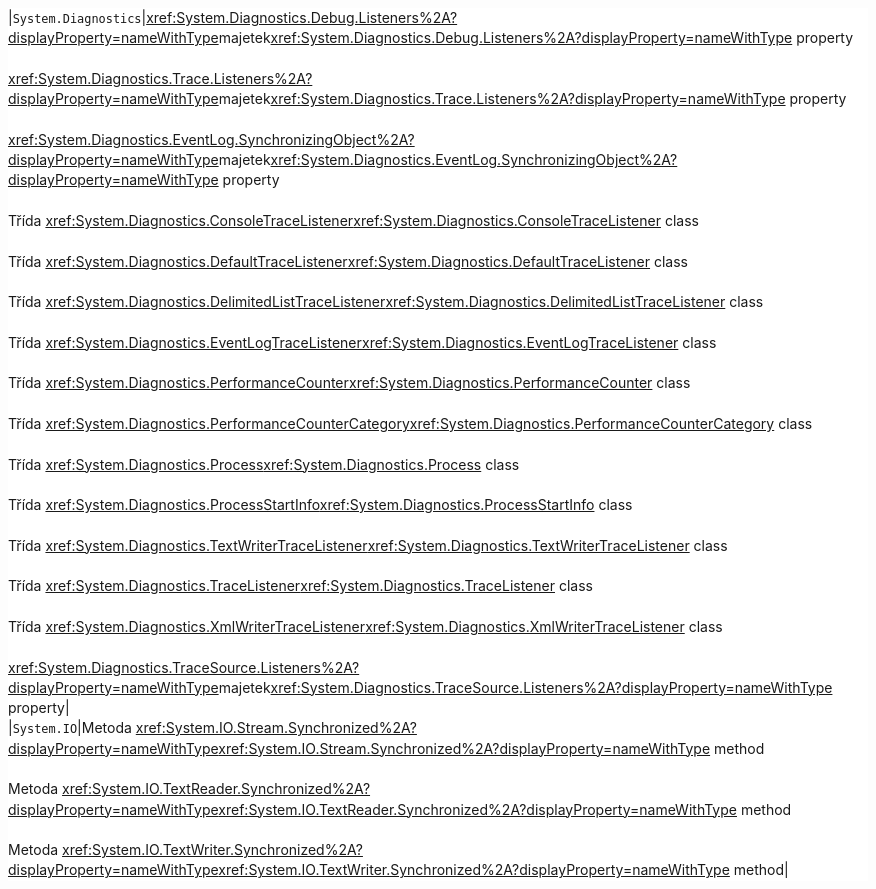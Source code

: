 |`System.Diagnostics`|<span data-ttu-id="7efd0-261"><xref:System.Diagnostics.Debug.Listeners%2A?displayProperty=nameWithType>majetek</span><span class="sxs-lookup"><span data-stu-id="7efd0-261"><xref:System.Diagnostics.Debug.Listeners%2A?displayProperty=nameWithType> property</span></span><br /><br /> <span data-ttu-id="7efd0-262"><xref:System.Diagnostics.Trace.Listeners%2A?displayProperty=nameWithType>majetek</span><span class="sxs-lookup"><span data-stu-id="7efd0-262"><xref:System.Diagnostics.Trace.Listeners%2A?displayProperty=nameWithType> property</span></span><br /><br /> <span data-ttu-id="7efd0-263"><xref:System.Diagnostics.EventLog.SynchronizingObject%2A?displayProperty=nameWithType>majetek</span><span class="sxs-lookup"><span data-stu-id="7efd0-263"><xref:System.Diagnostics.EventLog.SynchronizingObject%2A?displayProperty=nameWithType> property</span></span><br /><br /> <span data-ttu-id="7efd0-264">Třída <xref:System.Diagnostics.ConsoleTraceListener></span><span class="sxs-lookup"><span data-stu-id="7efd0-264"><xref:System.Diagnostics.ConsoleTraceListener> class</span></span><br /><br /> <span data-ttu-id="7efd0-265">Třída <xref:System.Diagnostics.DefaultTraceListener></span><span class="sxs-lookup"><span data-stu-id="7efd0-265"><xref:System.Diagnostics.DefaultTraceListener> class</span></span><br /><br /> <span data-ttu-id="7efd0-266">Třída <xref:System.Diagnostics.DelimitedListTraceListener></span><span class="sxs-lookup"><span data-stu-id="7efd0-266"><xref:System.Diagnostics.DelimitedListTraceListener> class</span></span><br /><br /> <span data-ttu-id="7efd0-267">Třída <xref:System.Diagnostics.EventLogTraceListener></span><span class="sxs-lookup"><span data-stu-id="7efd0-267"><xref:System.Diagnostics.EventLogTraceListener> class</span></span><br /><br /> <span data-ttu-id="7efd0-268">Třída <xref:System.Diagnostics.PerformanceCounter></span><span class="sxs-lookup"><span data-stu-id="7efd0-268"><xref:System.Diagnostics.PerformanceCounter> class</span></span><br /><br /> <span data-ttu-id="7efd0-269">Třída <xref:System.Diagnostics.PerformanceCounterCategory></span><span class="sxs-lookup"><span data-stu-id="7efd0-269"><xref:System.Diagnostics.PerformanceCounterCategory> class</span></span><br /><br /> <span data-ttu-id="7efd0-270">Třída <xref:System.Diagnostics.Process></span><span class="sxs-lookup"><span data-stu-id="7efd0-270"><xref:System.Diagnostics.Process> class</span></span><br /><br /> <span data-ttu-id="7efd0-271">Třída <xref:System.Diagnostics.ProcessStartInfo></span><span class="sxs-lookup"><span data-stu-id="7efd0-271"><xref:System.Diagnostics.ProcessStartInfo> class</span></span><br /><br /> <span data-ttu-id="7efd0-272">Třída <xref:System.Diagnostics.TextWriterTraceListener></span><span class="sxs-lookup"><span data-stu-id="7efd0-272"><xref:System.Diagnostics.TextWriterTraceListener> class</span></span><br /><br /> <span data-ttu-id="7efd0-273">Třída <xref:System.Diagnostics.TraceListener></span><span class="sxs-lookup"><span data-stu-id="7efd0-273"><xref:System.Diagnostics.TraceListener> class</span></span><br /><br /> <span data-ttu-id="7efd0-274">Třída <xref:System.Diagnostics.XmlWriterTraceListener></span><span class="sxs-lookup"><span data-stu-id="7efd0-274"><xref:System.Diagnostics.XmlWriterTraceListener> class</span></span><br /><br /> <span data-ttu-id="7efd0-275"><xref:System.Diagnostics.TraceSource.Listeners%2A?displayProperty=nameWithType>majetek</span><span class="sxs-lookup"><span data-stu-id="7efd0-275"><xref:System.Diagnostics.TraceSource.Listeners%2A?displayProperty=nameWithType> property</span></span>|  
|`System.IO`|<span data-ttu-id="7efd0-276">Metoda <xref:System.IO.Stream.Synchronized%2A?displayProperty=nameWithType></span><span class="sxs-lookup"><span data-stu-id="7efd0-276"><xref:System.IO.Stream.Synchronized%2A?displayProperty=nameWithType> method</span></span><br /><br /> <span data-ttu-id="7efd0-277">Metoda <xref:System.IO.TextReader.Synchronized%2A?displayProperty=nameWithType></span><span class="sxs-lookup"><span data-stu-id="7efd0-277"><xref:System.IO.TextReader.Synchronized%2A?displayProperty=nameWithType> method</span></span><br /><br /> <span data-ttu-id="7efd0-278">Metoda <xref:System.IO.TextWriter.Synchronized%2A?displayProperty=nameWithType></span><span class="sxs-lookup"><span data-stu-id="7efd0-278"><xref:System.IO.TextWriter.Synchronized%2A?displayProperty=nameWithType> method</span></span>|  